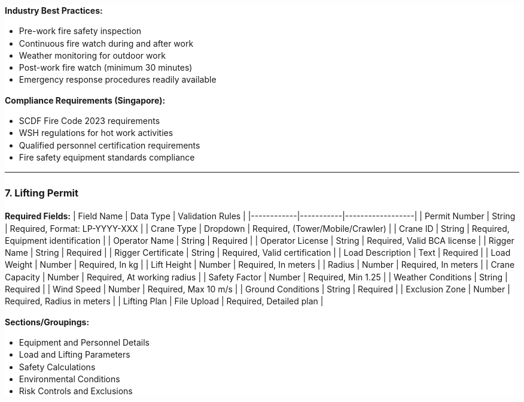 **Industry Best Practices:**
- Pre-work fire safety inspection
- Continuous fire watch during and after work
- Weather monitoring for outdoor work
- Post-work fire watch (minimum 30 minutes)
- Emergency response procedures readily available

**Compliance Requirements (Singapore):**
- SCDF Fire Code 2023 requirements
- WSH regulations for hot work activities
- Qualified personnel certification requirements
- Fire safety equipment standards compliance

---

### 7. Lifting Permit

**Required Fields:**
| Field Name | Data Type | Validation Rules |
|------------|-----------|------------------|
| Permit Number | String | Required, Format: LP-YYYY-XXX |
| Crane Type | Dropdown | Required, (Tower/Mobile/Crawler) |
| Crane ID | String | Required, Equipment identification |
| Operator Name | String | Required |
| Operator License | String | Required, Valid BCA license |
| Rigger Name | String | Required |
| Rigger Certificate | String | Required, Valid certification |
| Load Description | Text | Required |
| Load Weight | Number | Required, In kg |
| Lift Height | Number | Required, In meters |
| Radius | Number | Required, In meters |
| Crane Capacity | Number | Required, At working radius |
| Safety Factor | Number | Required, Min 1.25 |
| Weather Conditions | String | Required |
| Wind Speed | Number | Required, Max 10 m/s |
| Ground Conditions | String | Required |
| Exclusion Zone | Number | Required, Radius in meters |
| Lifting Plan | File Upload | Required, Detailed plan |

**Sections/Groupings:**
- Equipment and Personnel Details
- Load and Lifting Parameters
- Safety Calculations
- Environmental Conditions
- Risk Controls and Exclusions
